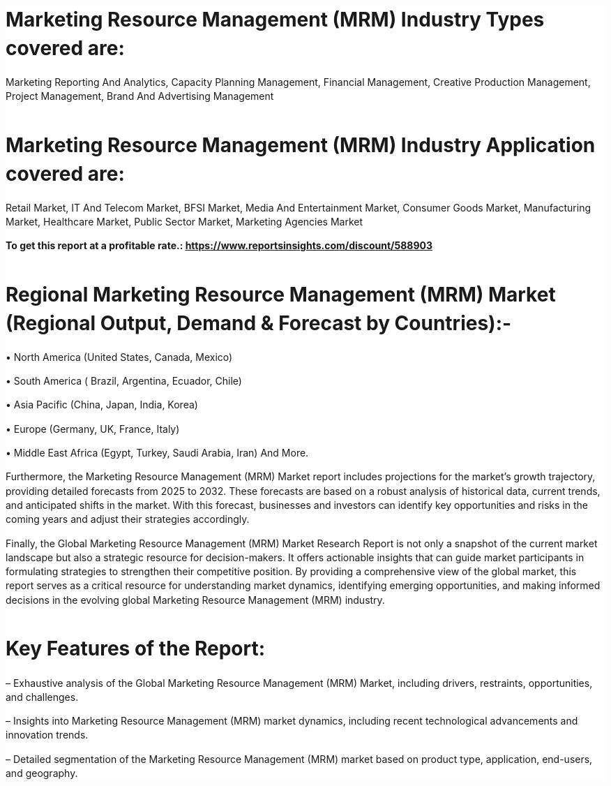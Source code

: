 # <strong>Marketing Resource Management (MRM) Industry Types covered are:</strong>

Marketing Reporting And Analytics, Capacity Planning Management, Financial Management, Creative Production Management, Project Management, Brand And Advertising Management

# <strong>Marketing Resource Management (MRM) Industry Application covered are:</strong>

Retail Market, IT And Telecom Market, BFSI Market, Media And Entertainment Market, Consumer Goods Market, Manufacturing Market, Healthcare Market, Public Sector Market, Marketing Agencies Market

<strong>To get this report at a profitable rate.: <a href=https://www.reportsinsights.com/discount/588903>https://www.reportsinsights.com/discount/588903</a></strong>

# <strong>Regional Marketing Resource Management (MRM) Market (Regional Output, Demand &amp; Forecast by Countries):-</strong>

• North America (United States, Canada, Mexico)

• South America ( Brazil, Argentina, Ecuador, Chile)

• Asia Pacific (China, Japan, India, Korea)

• Europe (Germany, UK, France, Italy)

• Middle East Africa (Egypt, Turkey, Saudi Arabia, Iran) And More.

Furthermore, the Marketing Resource Management (MRM) Market report includes projections for the market’s growth trajectory, providing detailed forecasts from 2025 to 2032. These forecasts are based on a robust analysis of historical data, current trends, and anticipated shifts in the market. With this forecast, businesses and investors can identify key opportunities and risks in the coming years and adjust their strategies accordingly.

Finally, the Global Marketing Resource Management (MRM) Market Research Report is not only a snapshot of the current market landscape but also a strategic resource for decision-makers. It offers actionable insights that can guide market participants in formulating strategies to strengthen their competitive position. By providing a comprehensive view of the global market, this report serves as a critical resource for understanding market dynamics, identifying emerging opportunities, and making informed decisions in the evolving global Marketing Resource Management (MRM) industry.

# <strong>Key Features of the Report:</strong>

– Exhaustive analysis of the Global Marketing Resource Management (MRM) Market, including drivers, restraints, opportunities, and challenges.

– Insights into Marketing Resource Management (MRM) market dynamics, including recent technological advancements and innovation trends.

– Detailed segmentation of the Marketing Resource Management (MRM) market based on product type, application, end-users, and geography.
